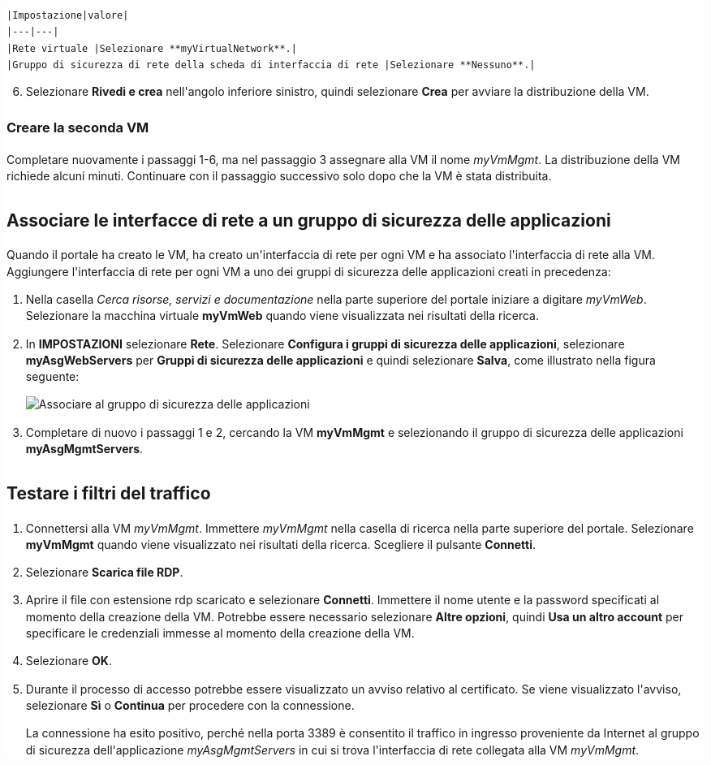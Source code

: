     |Impostazione|valore|
    |---|---|
    |Rete virtuale |Selezionare **myVirtualNetwork**.|
    |Gruppo di sicurezza di rete della scheda di interfaccia di rete |Selezionare **Nessuno**.|
  

6. Selezionare **Rivedi e crea** nell'angolo inferiore sinistro, quindi selezionare **Crea** per avviare la distribuzione della VM.

### <a name="create-the-second-vm"></a>Creare la seconda VM

Completare nuovamente i passaggi 1-6, ma nel passaggio 3 assegnare alla VM il nome *myVmMgmt*. La distribuzione della VM richiede alcuni minuti. Continuare con il passaggio successivo solo dopo che la VM è stata distribuita.

## <a name="associate-network-interfaces-to-an-asg"></a>Associare le interfacce di rete a un gruppo di sicurezza delle applicazioni

Quando il portale ha creato le VM, ha creato un'interfaccia di rete per ogni VM e ha associato l'interfaccia di rete alla VM. Aggiungere l'interfaccia di rete per ogni VM a uno dei gruppi di sicurezza delle applicazioni creati in precedenza:

1. Nella casella *Cerca risorse, servizi e documentazione* nella parte superiore del portale iniziare a digitare *myVmWeb*. Selezionare la macchina virtuale **myVmWeb** quando viene visualizzata nei risultati della ricerca.
2. In **IMPOSTAZIONI** selezionare **Rete**.  Selezionare **Configura i gruppi di sicurezza delle applicazioni**, selezionare **myAsgWebServers** per **Gruppi di sicurezza delle applicazioni** e quindi selezionare **Salva**, come illustrato nella figura seguente:

    ![Associare al gruppo di sicurezza delle applicazioni](./media/tutorial-filter-network-traffic/associate-to-asg.png)

3. Completare di nuovo i passaggi 1 e 2, cercando la VM **myVmMgmt** e selezionando il gruppo di sicurezza delle applicazioni **myAsgMgmtServers**.

## <a name="test-traffic-filters"></a>Testare i filtri del traffico

1. Connettersi alla VM *myVmMgmt*. Immettere *myVmMgmt* nella casella di ricerca nella parte superiore del portale. Selezionare **myVmMgmt** quando viene visualizzato nei risultati della ricerca. Scegliere il pulsante **Connetti**.
2. Selezionare **Scarica file RDP**.
3. Aprire il file con estensione rdp scaricato e selezionare **Connetti**. Immettere il nome utente e la password specificati al momento della creazione della VM. Potrebbe essere necessario selezionare **Altre opzioni**, quindi **Usa un altro account** per specificare le credenziali immesse al momento della creazione della VM.
4. Selezionare **OK**.
5. Durante il processo di accesso potrebbe essere visualizzato un avviso relativo al certificato. Se viene visualizzato l'avviso, selezionare **Sì** o **Continua** per procedere con la connessione.

    La connessione ha esito positivo, perché nella porta 3389 è consentito il traffico in ingresso proveniente da Internet al gruppo di sicurezza dell'applicazione *myAsgMgmtServers* in cui si trova l'interfaccia di rete collegata alla VM *myVmMgmt*.
